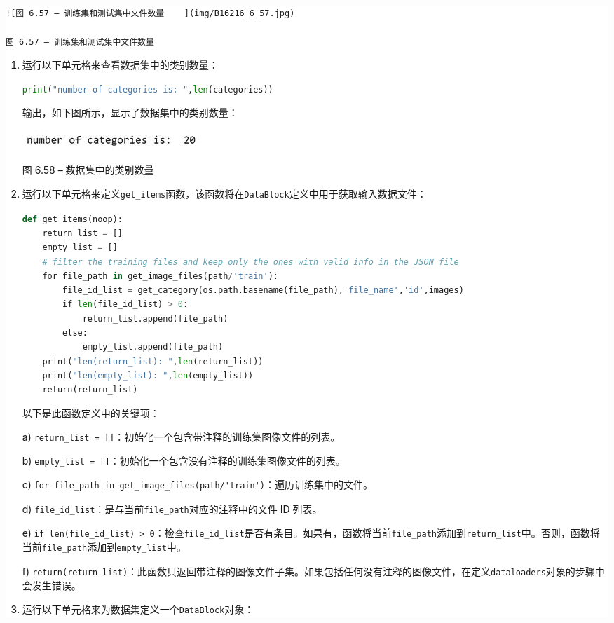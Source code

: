     ![图 6.57 – 训练集和测试集中文件数量    ](img/B16216_6_57.jpg)

    图 6.57 – 训练集和测试集中文件数量

1.  运行以下单元格来查看数据集中的类别数量：

    ```py
    print("number of categories is: ",len(categories))
    ```

    输出，如下图所示，显示了数据集中的类别数量：

    ![图 6.58 – 数据集中的类别数量    ](img/B16216_6_58.jpg)

    图 6.58 – 数据集中的类别数量

1.  运行以下单元格来定义`get_items`函数，该函数将在`DataBlock`定义中用于获取输入数据文件：

    ```py
    def get_items(noop):
        return_list = []
        empty_list = []
        # filter the training files and keep only the ones with valid info in the JSON file
        for file_path in get_image_files(path/'train'):
            file_id_list = get_category(os.path.basename(file_path),'file_name','id',images)
            if len(file_id_list) > 0:
                return_list.append(file_path)
            else:
                empty_list.append(file_path)
        print("len(return_list): ",len(return_list))
        print("len(empty_list): ",len(empty_list))
        return(return_list)
    ```

    以下是此函数定义中的关键项：

    a) `return_list = []`：初始化一个包含带注释的训练集图像文件的列表。

    b) `empty_list = []`：初始化一个包含没有注释的训练集图像文件的列表。

    c) `for file_path in get_image_files(path/'train')`：遍历训练集中的文件。

    d) `file_id_list`：是与当前`file_path`对应的注释中的文件 ID 列表。

    e) `if len(file_id_list) > 0`：检查`file_id_list`是否有条目。如果有，函数将当前`file_path`添加到`return_list`中。否则，函数将当前`file_path`添加到`empty_list`中。

    f) `return(return_list)`：此函数只返回带注释的图像文件子集。如果包括任何没有注释的图像文件，在定义`dataloaders`对象的步骤中会发生错误。

1.  运行以下单元格来为数据集定义一个`DataBlock`对象：
